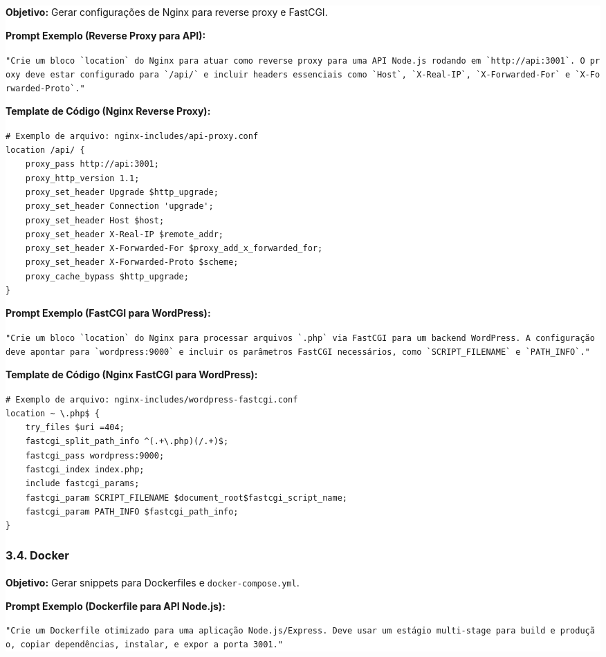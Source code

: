 **Objetivo:** Gerar configurações de Nginx para reverse proxy e FastCGI.

**Prompt Exemplo (Reverse Proxy para API):**

```
"Crie um bloco `location` do Nginx para atuar como reverse proxy para uma API Node.js rodando em `http://api:3001`. O proxy deve estar configurado para `/api/` e incluir headers essenciais como `Host`, `X-Real-IP`, `X-Forwarded-For` e `X-Forwarded-Proto`."
```

**Template de Código (Nginx Reverse Proxy):**

```nginx
# Exemplo de arquivo: nginx-includes/api-proxy.conf
location /api/ {
    proxy_pass http://api:3001;
    proxy_http_version 1.1;
    proxy_set_header Upgrade $http_upgrade;
    proxy_set_header Connection 'upgrade';
    proxy_set_header Host $host;
    proxy_set_header X-Real-IP $remote_addr;
    proxy_set_header X-Forwarded-For $proxy_add_x_forwarded_for;
    proxy_set_header X-Forwarded-Proto $scheme;
    proxy_cache_bypass $http_upgrade;
}
```

**Prompt Exemplo (FastCGI para WordPress):**

```
"Crie um bloco `location` do Nginx para processar arquivos `.php` via FastCGI para um backend WordPress. A configuração deve apontar para `wordpress:9000` e incluir os parâmetros FastCGI necessários, como `SCRIPT_FILENAME` e `PATH_INFO`."
```

**Template de Código (Nginx FastCGI para WordPress):**

```nginx
# Exemplo de arquivo: nginx-includes/wordpress-fastcgi.conf
location ~ \.php$ {
    try_files $uri =404;
    fastcgi_split_path_info ^(.+\.php)(/.+)$;
    fastcgi_pass wordpress:9000;
    fastcgi_index index.php;
    include fastcgi_params;
    fastcgi_param SCRIPT_FILENAME $document_root$fastcgi_script_name;
    fastcgi_param PATH_INFO $fastcgi_path_info;
}
```

### 3.4. Docker

**Objetivo:** Gerar snippets para Dockerfiles e `docker-compose.yml`.

**Prompt Exemplo (Dockerfile para API Node.js):**

```
"Crie um Dockerfile otimizado para uma aplicação Node.js/Express. Deve usar um estágio multi-stage para build e produção, copiar dependências, instalar, e expor a porta 3001."
```
